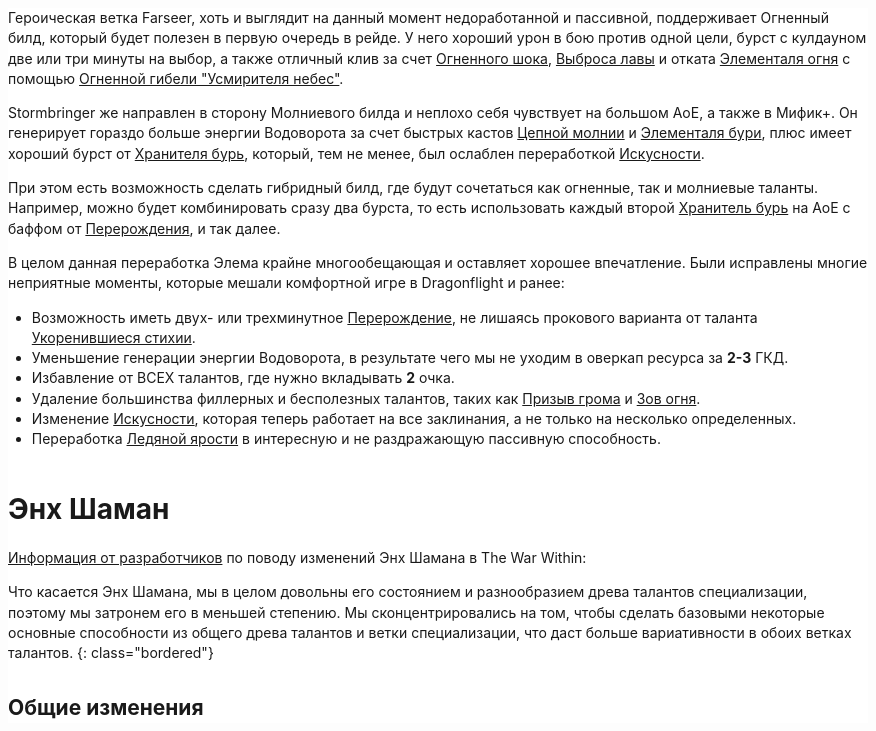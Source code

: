 Героическая ветка Farseer, хоть и выглядит на данный момент недоработанной и пассивной, поддерживает <span class="fire">Огненный</span> билд, который будет полезен в первую очередь в рейде. У него хороший урон в бою против одной цели, бурст с кулдауном две или три минуты на выбор, а также отличный клив за счет [Огненного шока](https://www.wowhead.com/ru/spell=188389/), [Выброса лавы](https://www.wowhead.com/ru/spell=51505/lava-burst?spellModifier=137040) и отката [Элементаля огня](https://www.wowhead.com/ru/spell=198067/) с помощью [Огненной гибели "Усмирителя небес"](https://www.wowhead.com/spell=378310).

Stormbringer же направлен в сторону <span class="lightning">Молниевого</span> билда и неплохо себя чувствует на большом АоЕ, а также в Мифик+. Он генерирует гораздо больше энергии Водоворота за счет быстрых кастов [Цепной молнии](https://www.wowhead.com/ru/spell=188443/) и [Элементаля бури](https://www.wowhead.com/ru/spell=192249), плюс имеет хороший бурст от [Хранителя бурь](https://www.wowhead.com/ru/spell=191634), который, тем не менее, был ослаблен переработкой [Искусности](https://www.wowhead.com/ru/spell=168534). 

При этом есть возможность сделать гибридный билд, где будут сочетаться как <span class="fire">огненные</span>, так и <span class="lightning">молниевые</span> таланты. Например, можно будет комбинировать сразу два бурста, то есть использовать каждый второй [Хранитель бурь](https://www.wowhead.com/ru/spell=191634) на АоЕ с баффом от [Перерождения](https://www.wowhead.com/ru/spell=114050), и так далее.

В целом данная переработка Элема крайне многообещающая и оставляет хорошее впечатление. Были исправлены многие неприятные моменты, которые мешали комфортной игре в Dragonflight и ранее:
* Возможность иметь двух- или трехминутное [Перерождение](https://www.wowhead.com/ru/spell=114050), не лишаясь прокового варианта от таланта [Укоренившиеся стихии](https://www.wowhead.com/ru/spell=378270).
* Уменьшение генерации энергии Водоворота, в результате чего мы не уходим в оверкап ресурса за **2-3** ГКД.
* Избавление от ВСЕХ талантов, где нужно вкладывать **2** очка.
* Удаление большинства филлерных и бесполезных талантов, таких как [Призыв грома](https://www.wowhead.com/ru/spell=378241) и [Зов огня](https://www.wowhead.com/ru/spell=378255).
* Изменение [Искусности](https://www.wowhead.com/ru/spell=168534), которая теперь работает на все заклинания, а не только на несколько определенных.
* Переработка [Ледяной ярости](https://www.wowhead.com/ru/spell=462816) в интересную и не раздражающую пассивную способность.



# Энх Шаман

[Информация от разработчиков](https://us.forums.blizzard.com/en/wow/t/feedback-shamans/1870411/1089) по поводу изменений Энх Шамана в The War Within:

Что касается Энх Шамана, мы в целом довольны его состоянием и разнообразием древа талантов специализации, поэтому мы затронем его в меньшей степению. Мы сконцентрировались на том, чтобы сделать базовыми некоторые основные способности из общего древа талантов и ветки специализации, что даст больше вариативности в обоих ветках талантов.
{: class="bordered"}

## Общие изменения


<p></p>

